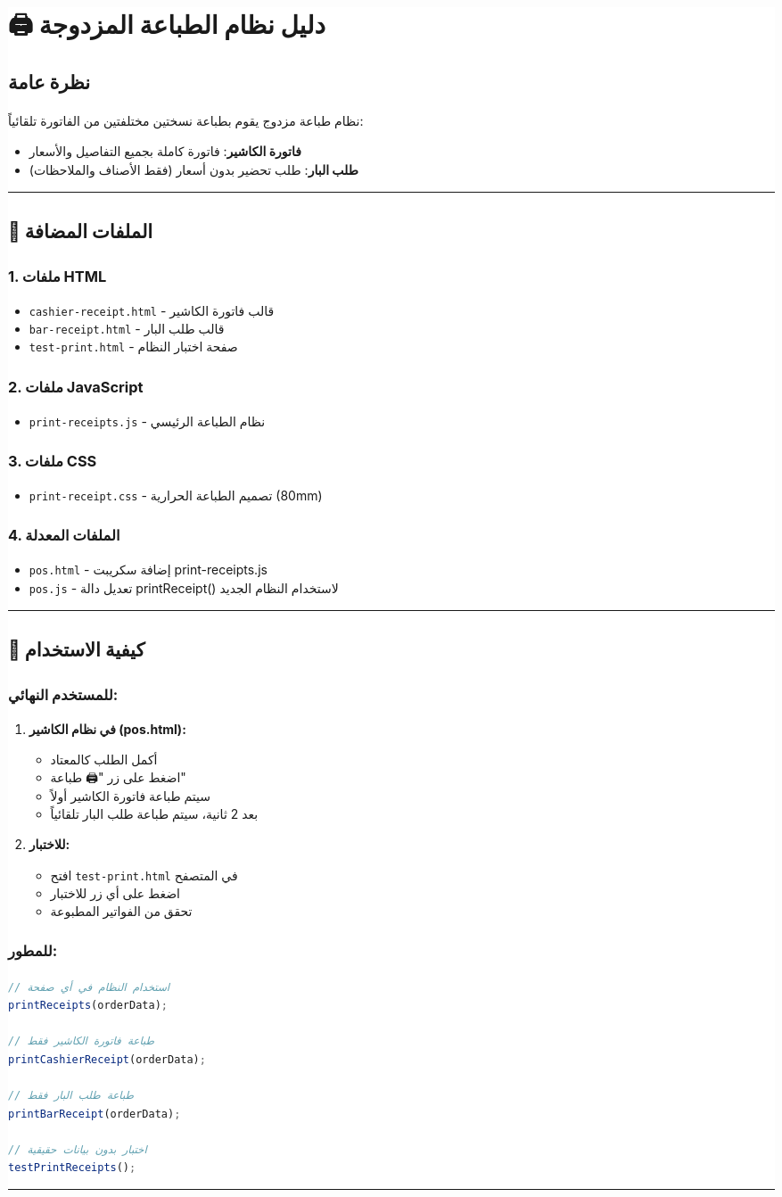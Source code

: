 # 🖨️ دليل نظام الطباعة المزدوجة

## نظرة عامة

نظام طباعة مزدوج يقوم بطباعة نسختين مختلفتين من الفاتورة تلقائياً:
- **فاتورة الكاشير**: فاتورة كاملة بجميع التفاصيل والأسعار
- **طلب البار**: طلب تحضير بدون أسعار (فقط الأصناف والملاحظات)

---

## 📁 الملفات المضافة

### 1. ملفات HTML
- `cashier-receipt.html` - قالب فاتورة الكاشير
- `bar-receipt.html` - قالب طلب البار
- `test-print.html` - صفحة اختبار النظام

### 2. ملفات JavaScript
- `print-receipts.js` - نظام الطباعة الرئيسي

### 3. ملفات CSS
- `print-receipt.css` - تصميم الطباعة الحرارية (80mm)

### 4. الملفات المعدلة
- `pos.html` - إضافة سكريبت print-receipts.js
- `pos.js` - تعديل دالة printReceipt() لاستخدام النظام الجديد

---

## 🚀 كيفية الاستخدام

### للمستخدم النهائي:

1. **في نظام الكاشير (pos.html):**
   - أكمل الطلب كالمعتاد
   - اضغط على زر "🖨️ طباعة"
   - سيتم طباعة فاتورة الكاشير أولاً
   - بعد 2 ثانية، سيتم طباعة طلب البار تلقائياً

2. **للاختبار:**
   - افتح `test-print.html` في المتصفح
   - اضغط على أي زر للاختبار
   - تحقق من الفواتير المطبوعة

### للمطور:

```javascript
// استخدام النظام في أي صفحة
printReceipts(orderData);

// طباعة فاتورة الكاشير فقط
printCashierReceipt(orderData);

// طباعة طلب البار فقط
printBarReceipt(orderData);

// اختبار بدون بيانات حقيقية
testPrintReceipts();
```

---